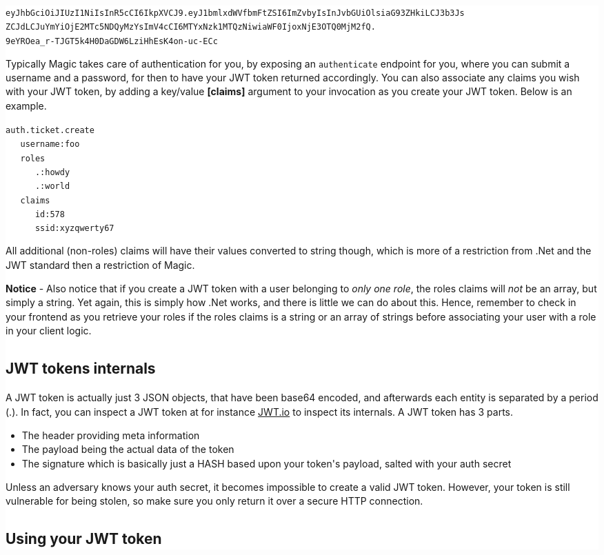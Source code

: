 ```
eyJhbGciOiJIUzI1NiIsInR5cCI6IkpXVCJ9.eyJ1bmlxdWVfbmFtZSI6ImZvbyIsInJvbGUiOlsiaG93ZHkiLCJ3b3Js
ZCJdLCJuYmYiOjE2MTc5NDQyMzYsImV4cCI6MTYxNzk1MTQzNiwiaWF0IjoxNjE3OTQ0MjM2fQ.
9eYROea_r-TJGT5k4H0DaGDW6LziHhEsK4on-uc-ECc
```

Typically Magic takes care of authentication for you, by exposing an `authenticate` endpoint for
you, where you can submit a username and a password, for then to have your JWT token returned accordingly.
You can also associate any claims you wish with your JWT token, by adding a key/value **[claims]**
argument to your invocation as you create your JWT token. Below is an example.

```
auth.ticket.create
   username:foo
   roles
      .:howdy
      .:world
   claims
      id:578
      ssid:xyzqwerty67
```

All additional (non-roles) claims will have their values converted to string though, which is more of a restriction
from .Net and the JWT standard then a restriction of Magic.

**Notice** - Also notice that if you create a JWT token with a user belonging to _only one role_, the roles claims
will _not_ be an array, but simply a string. Yet again, this is simply how .Net works, and there is little we can do
about this. Hence, remember to check in your frontend as you retrieve your roles if the roles claims is a string
or an array of strings before associating your user with a role in your client logic.

## JWT tokens internals

A JWT token is actually just 3 JSON objects, that have been base64 encoded, and afterwards each entity is separated
by a period (.). In fact, you can inspect a JWT token at for instance [JWT.io](https://jwt.io) to inspect its internals.
A JWT token has 3 parts.

* The header providing meta information
* The payload being the actual data of the token
* The signature which is basically just a HASH based upon your token's payload, salted with your auth secret

Unless an adversary knows your auth secret, it becomes impossible to create a valid JWT token. However, your token
is still vulnerable for being stolen, so make sure you only return it over a secure HTTP connection.

## Using your JWT token
